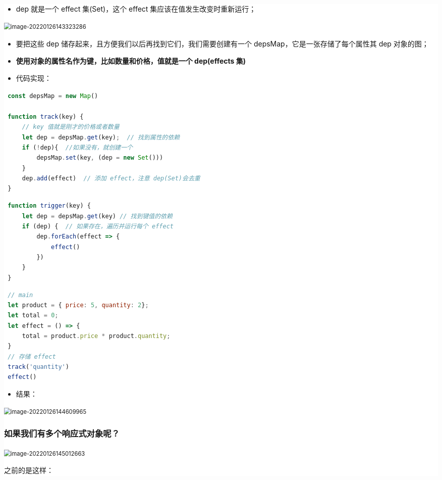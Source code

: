 - dep 就是一个 effect 集(Set)，这个 effect 集应该在值发生改变时重新运行；

<img src="https://oss.justin3go.com/blogs/image-20220126143323286.png" alt="image-20220126143323286" style="zoom:80%;" />

- 要把这些 dep 储存起来，且方便我们以后再找到它们，我们需要创建有一个 depsMap，它是一张存储了每个属性其 dep 对象的图；

- **使用对象的属性名作为键，比如数量和价格，值就是一个 dep(effects 集)**

- 代码实现：

 ```javascript
  const depsMap = new Map()
  
  function track(key) {
      // key 值就是刚才的价格或者数量
      let dep = depsMap.get(key);  // 找到属性的依赖
      if (!dep){  //如果没有，就创建一个
          depsMap.set(key, (dep = new Set()))
      }
      dep.add(effect)  // 添加 effect，注意 dep(Set)会去重
  }
 ```

 ```javascript
  function trigger(key) {
      let dep = depsMap.get(key) // 找到键值的依赖
      if (dep) {  // 如果存在，遍历并运行每个 effect
          dep.forEach(effect => {
              effect()
          })
      }
  }
 ```

 ```javascript
  // main
  let product = { price: 5, quantity: 2};
  let total = 0;
  let effect = () => {
      total = product.price * product.quantity;
  }
  // 存储 effect
  track('quantity')
  effect()
 ```

- 结果：

 <img src="https://oss.justin3go.com/blogs/image-20220126144609965.png" alt="image-20220126144609965" style="zoom:80%;" />

### 如果我们有多个响应式对象呢？

<img src="https://oss.justin3go.com/blogs/image-20220126145012663.png" alt="image-20220126145012663" style="zoom:80%;" />

之前的是这样：
